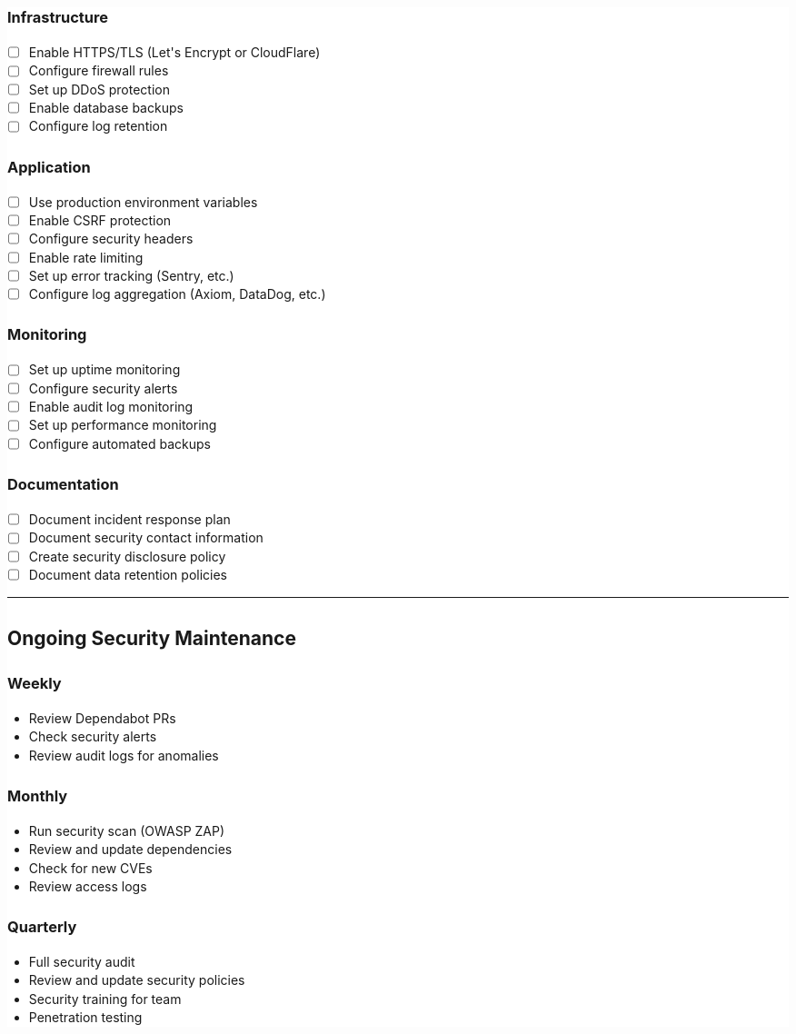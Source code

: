 ### Infrastructure

- [ ] Enable HTTPS/TLS (Let's Encrypt or CloudFlare)
- [ ] Configure firewall rules
- [ ] Set up DDoS protection
- [ ] Enable database backups
- [ ] Configure log retention

### Application

- [ ] Use production environment variables
- [ ] Enable CSRF protection
- [ ] Configure security headers
- [ ] Enable rate limiting
- [ ] Set up error tracking (Sentry, etc.)
- [ ] Configure log aggregation (Axiom, DataDog, etc.)

### Monitoring

- [ ] Set up uptime monitoring
- [ ] Configure security alerts
- [ ] Enable audit log monitoring
- [ ] Set up performance monitoring
- [ ] Configure automated backups

### Documentation

- [ ] Document incident response plan
- [ ] Document security contact information
- [ ] Create security disclosure policy
- [ ] Document data retention policies

---

## Ongoing Security Maintenance

### Weekly

- Review Dependabot PRs
- Check security alerts
- Review audit logs for anomalies

### Monthly

- Run security scan (OWASP ZAP)
- Review and update dependencies
- Check for new CVEs
- Review access logs

### Quarterly

- Full security audit
- Review and update security policies
- Security training for team
- Penetration testing
